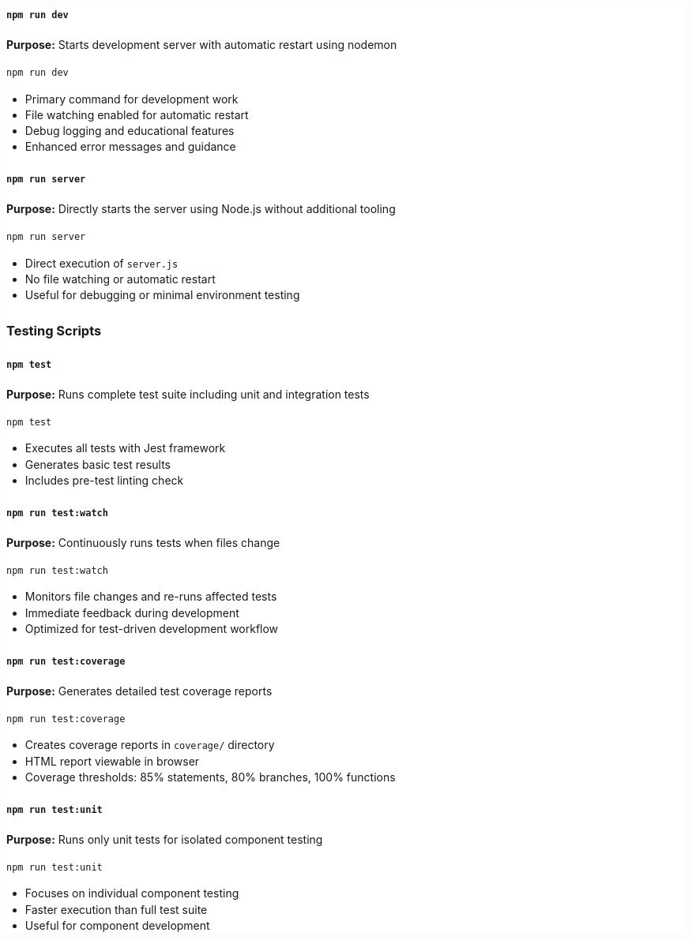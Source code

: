 #### `npm run dev`
**Purpose:** Starts development server with automatic restart using nodemon
```bash
npm run dev
```
- Primary command for development work
- File watching enabled for automatic restart
- Debug logging and educational features
- Enhanced error messages and guidance

#### `npm run server`
**Purpose:** Directly starts the server using Node.js without additional tooling
```bash
npm run server
```
- Direct execution of `server.js`
- No file watching or automatic restart
- Useful for debugging or minimal environment testing

### Testing Scripts

#### `npm test`
**Purpose:** Runs complete test suite including unit and integration tests
```bash
npm test
```
- Executes all tests with Jest framework
- Generates basic test results
- Includes pre-test linting check

#### `npm run test:watch`
**Purpose:** Continuously runs tests when files change
```bash
npm run test:watch
```
- Monitors file changes and re-runs affected tests
- Immediate feedback during development
- Optimized for test-driven development workflow

#### `npm run test:coverage`
**Purpose:** Generates detailed test coverage reports
```bash
npm run test:coverage
```
- Creates coverage reports in `coverage/` directory
- HTML report viewable in browser
- Coverage thresholds: 85% statements, 80% branches, 100% functions

#### `npm run test:unit`
**Purpose:** Runs only unit tests for isolated component testing
```bash
npm run test:unit
```
- Focuses on individual component testing
- Faster execution than full test suite
- Useful for component development

